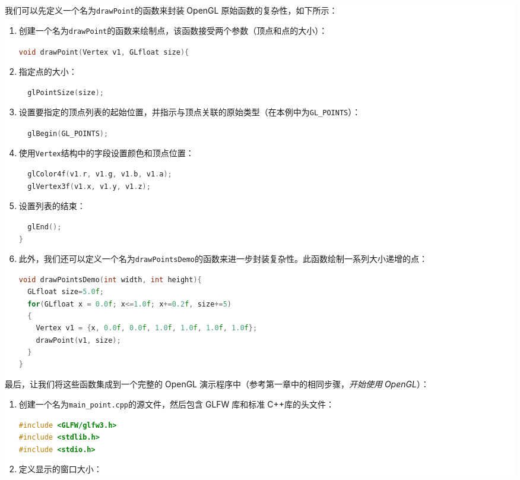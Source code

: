 我们可以先定义一个名为`drawPoint`的函数来封装 OpenGL 原始函数的复杂性，如下所示：

1.  创建一个名为`drawPoint`的函数来绘制点，该函数接受两个参数（顶点和点的大小）：

    ```cpp
    void drawPoint(Vertex v1, GLfloat size){
    ```

1.  指定点的大小：

    ```cpp
      glPointSize(size);
    ```

1.  设置要指定的顶点列表的起始位置，并指示与顶点关联的原始类型（在本例中为`GL_POINTS`）：

    ```cpp
      glBegin(GL_POINTS);
    ```

1.  使用`Vertex`结构中的字段设置颜色和顶点位置：

    ```cpp
      glColor4f(v1.r, v1.g, v1.b, v1.a);
      glVertex3f(v1.x, v1.y, v1.z);
    ```

1.  设置列表的结束：

    ```cpp
      glEnd();
    }
    ```

1.  此外，我们还可以定义一个名为`drawPointsDemo`的函数来进一步封装复杂性。此函数绘制一系列大小递增的点：

    ```cpp
    void drawPointsDemo(int width, int height){
      GLfloat size=5.0f;
      for(GLfloat x = 0.0f; x<=1.0f; x+=0.2f, size+=5)
      {
        Vertex v1 = {x, 0.0f, 0.0f, 1.0f, 1.0f, 1.0f, 1.0f};
        drawPoint(v1, size);
      }
    }
    ```

最后，让我们将这些函数集成到一个完整的 OpenGL 演示程序中（参考第一章中的相同步骤，*开始使用 OpenGL*）：

1.  创建一个名为`main_point.cpp`的源文件，然后包含 GLFW 库和标准 C++库的头文件：

    ```cpp
    #include <GLFW/glfw3.h>
    #include <stdlib.h>
    #include <stdio.h>
    ```

1.  定义显示的窗口大小：
